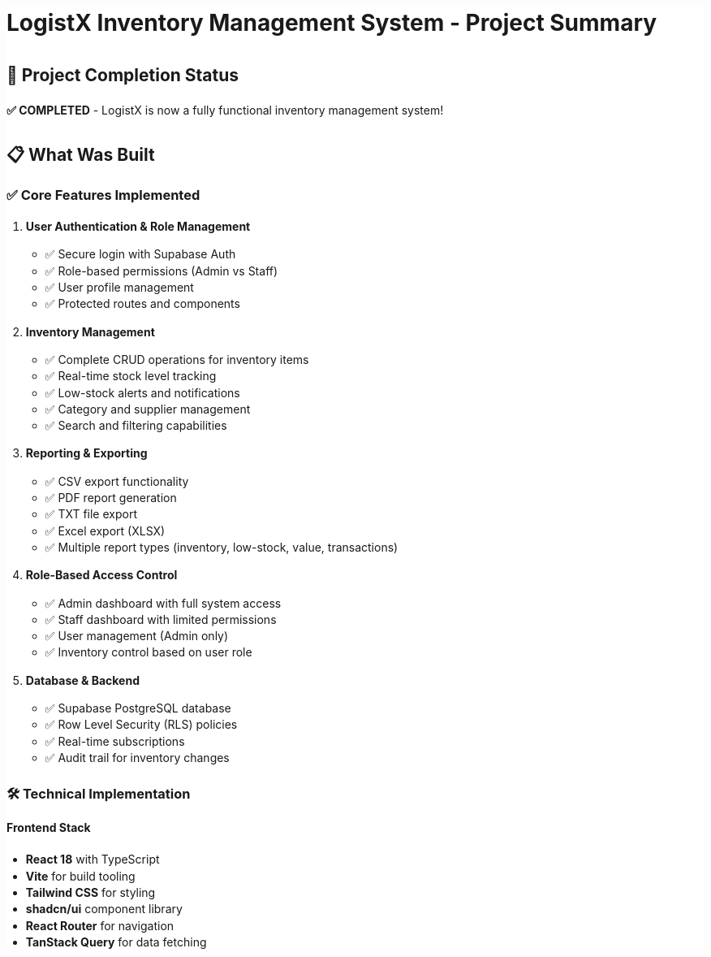 # LogistX Inventory Management System - Project Summary

## 🎉 Project Completion Status

**✅ COMPLETED** - LogistX is now a fully functional inventory management system!

## 📋 What Was Built

### ✅ Core Features Implemented

1. **User Authentication & Role Management**
   - ✅ Secure login with Supabase Auth
   - ✅ Role-based permissions (Admin vs Staff)
   - ✅ User profile management
   - ✅ Protected routes and components

2. **Inventory Management**
   - ✅ Complete CRUD operations for inventory items
   - ✅ Real-time stock level tracking
   - ✅ Low-stock alerts and notifications
   - ✅ Category and supplier management
   - ✅ Search and filtering capabilities

3. **Reporting & Exporting**
   - ✅ CSV export functionality
   - ✅ PDF report generation
   - ✅ TXT file export
   - ✅ Excel export (XLSX)
   - ✅ Multiple report types (inventory, low-stock, value, transactions)

4. **Role-Based Access Control**
   - ✅ Admin dashboard with full system access
   - ✅ Staff dashboard with limited permissions
   - ✅ User management (Admin only)
   - ✅ Inventory control based on user role

5. **Database & Backend**
   - ✅ Supabase PostgreSQL database
   - ✅ Row Level Security (RLS) policies
   - ✅ Real-time subscriptions
   - ✅ Audit trail for inventory changes

### 🛠️ Technical Implementation

#### Frontend Stack
- **React 18** with TypeScript
- **Vite** for build tooling
- **Tailwind CSS** for styling
- **shadcn/ui** component library
- **React Router** for navigation
- **TanStack Query** for data fetching

